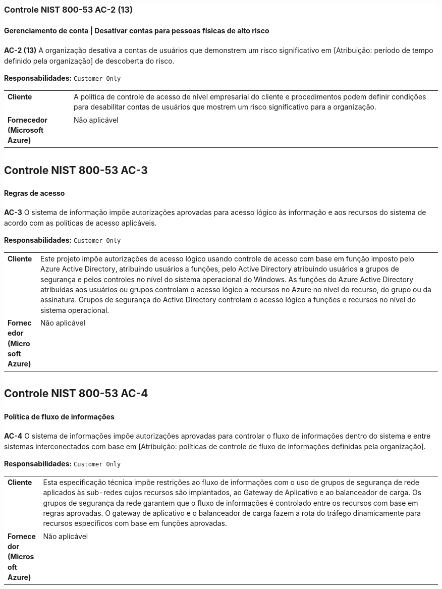 
 ### <a name="nist-800-53-control-ac-2-13"></a>Controle NIST 800-53 AC-2 (13)

#### <a name="account-management--disable-accounts-for-high-risk-individuals"></a>Gerenciamento de conta | Desativar contas para pessoas físicas de alto risco

**AC-2 (13)** A organização desativa a contas de usuários que demonstrem um risco significativo em [Atribuição: período de tempo definido pela organização] de descoberta do risco.

**Responsabilidades:** `Customer Only`

|||
|---|---|
| **Cliente** | A política de controle de acesso de nível empresarial do cliente e procedimentos podem definir condições para desabilitar contas de usuários que mostrem um risco significativo para a organização. |
| **Fornecedor (Microsoft Azure)** | Não aplicável |


 ## <a name="nist-800-53-control-ac-3"></a>Controle NIST 800-53 AC-3

#### <a name="access-enforcement"></a>Regras de acesso

**AC-3** O sistema de informação impõe autorizações aprovadas para acesso lógico às informação e aos recursos do sistema de acordo com as políticas de acesso aplicáveis.

**Responsabilidades:** `Customer Only`

|||
|---|---|
| **Cliente** | Este projeto impõe autorizações de acesso lógico usando controle de acesso com base em função imposto pelo Azure Active Directory, atribuindo usuários a funções, pelo Active Directory atribuindo usuários a grupos de segurança e pelos controles no nível do sistema operacional do Windows. As funções do Azure Active Directory atribuídas aos usuários ou grupos controlam o acesso lógico a recursos no Azure no nível do recurso, do grupo ou da assinatura. Grupos de segurança do Active Directory controlam o acesso lógico a funções e recursos no nível do sistema operacional. |
| **Fornecedor (Microsoft Azure)** | Não aplicável |


 ## <a name="nist-800-53-control-ac-4"></a>Controle NIST 800-53 AC-4

#### <a name="information-flow-enforcement"></a>Política de fluxo de informações

**AC-4** O sistema de informações impõe autorizações aprovadas para controlar o fluxo de informações dentro do sistema e entre sistemas interconectados com base em [Atribuição: políticas de controle de fluxo de informações definidas pela organização].

**Responsabilidades:** `Customer Only`

|||
|---|---|
| **Cliente** | Esta especificação técnica impõe restrições ao fluxo de informações com o uso de grupos de segurança de rede aplicados às sub-redes cujos recursos são implantados, ao Gateway de Aplicativo e ao balanceador de carga. Os grupos de segurança da rede garantem que o fluxo de informações é controlado entre os recursos com base em regras aprovadas. O gateway de aplicativo e o balanceador de carga fazem a rota do tráfego dinamicamente para recursos específicos com base em funções aprovadas. |
| **Fornecedor (Microsoft Azure)** | Não aplicável |
